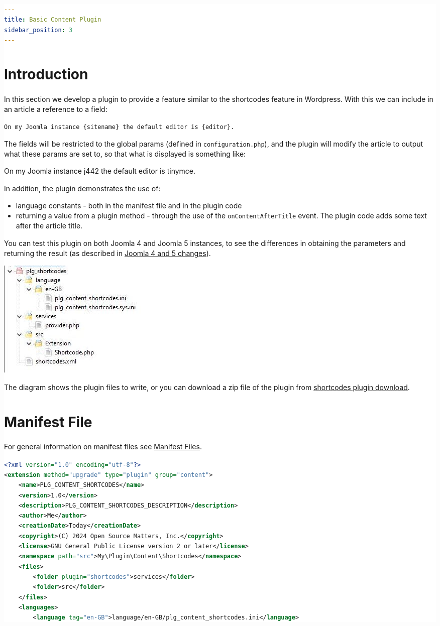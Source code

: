 ```yaml
---
title: Basic Content Plugin
sidebar_position: 3
---
```

# Introduction
In this section we develop a plugin to provide a feature similar to the shortcodes feature in Wordpress. With this we can include in an article a reference to a field:
```
On my Joomla instance {sitename} the default editor is {editor}.
```
The fields will be restricted to the global params (defined in `configuration.php`), and the plugin will modify the article to output what these params are set to, so that what is displayed is something like:

On my Joomla instance j442 the default editor is tinymce.

In addition, the plugin demonstrates the use of:
- language constants - both in the manifest file and in the plugin code
- returning a value from a plugin method - through the use of the `onContentAfterTitle` event. The plugin code adds some text after the article title.

You can test this plugin on both Joomla 4 and Joomla 5 instances, to see the differences in obtaining the parameters and returning the result (as described in [Joomla 4 and 5 changes](joomla-4-and-5-changes.md)). 

![Shortcodes plugin files](_assets/shortcodes.jpg "Shortcodes plugin files")

The diagram shows the plugin files to write, or you can download a zip file of the plugin from [shortcodes plugin download](_assets/plg_shortcodes.zip).

# Manifest File
For general information on manifest files see [Manifest Files](https://docs.joomla.org/Manifest_files).

```xml title="plg_shortcodes/shortcodes.xml"
<?xml version="1.0" encoding="utf-8"?>
<extension method="upgrade" type="plugin" group="content">
    <name>PLG_CONTENT_SHORTCODES</name>
    <version>1.0</version>
    <description>PLG_CONTENT_SHORTCODES_DESCRIPTION</description>
    <author>Me</author>
    <creationDate>Today</creationDate>
    <copyright>(C) 2024 Open Source Matters, Inc.</copyright>
    <license>GNU General Public License version 2 or later</license>
    <namespace path="src">My\Plugin\Content\Shortcodes</namespace>
    <files>
        <folder plugin="shortcodes">services</folder>
        <folder>src</folder>
    </files>
    <languages>
        <language tag="en-GB">language/en-GB/plg_content_shortcodes.ini</language>
```